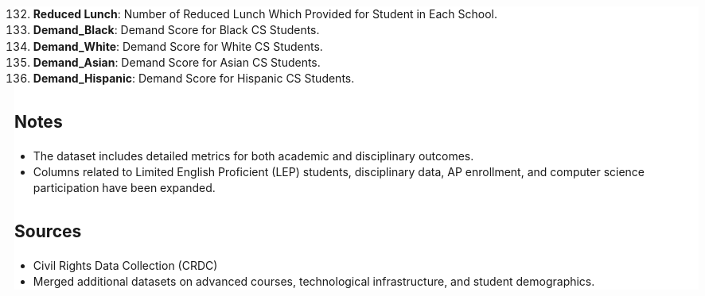 132. **Reduced Lunch**: Number of Reduced Lunch Which Provided for Student in Each School.
133. **Demand_Black**: Demand Score for Black CS Students.
134. **Demand_White**: Demand Score for White CS Students.
135. **Demand_Asian**: Demand Score for Asian CS Students.
136. **Demand_Hispanic**: Demand Score for Hispanic CS Students.
## Notes
- The dataset includes detailed metrics for both academic and disciplinary outcomes.
- Columns related to Limited English Proficient (LEP) students, disciplinary data, AP enrollment, and computer science participation have been expanded.

## Sources
- Civil Rights Data Collection (CRDC)
- Merged additional datasets on advanced courses, technological infrastructure, and student demographics.
